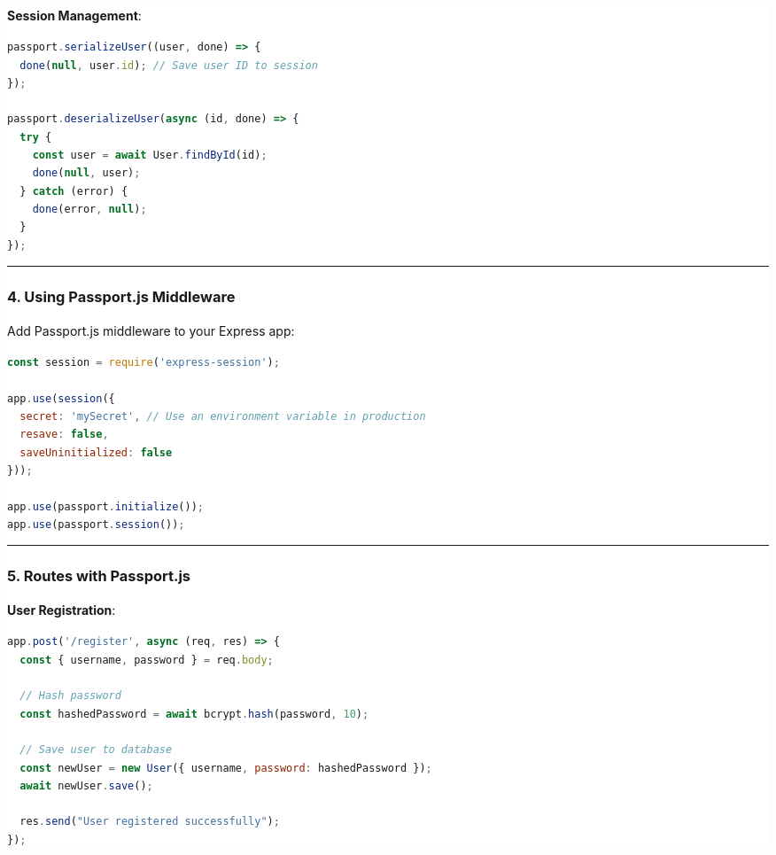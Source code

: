 **Session Management**:  
```javascript
passport.serializeUser((user, done) => {
  done(null, user.id); // Save user ID to session
});

passport.deserializeUser(async (id, done) => {
  try {
    const user = await User.findById(id);
    done(null, user);
  } catch (error) {
    done(error, null);
  }
});
```

---

### **4. Using Passport.js Middleware**  

Add Passport.js middleware to your Express app:  
```javascript
const session = require('express-session');

app.use(session({
  secret: 'mySecret', // Use an environment variable in production
  resave: false,
  saveUninitialized: false
}));

app.use(passport.initialize());
app.use(passport.session());
```

---

### **5. Routes with Passport.js**  

**User Registration**:  
```javascript
app.post('/register', async (req, res) => {
  const { username, password } = req.body;

  // Hash password
  const hashedPassword = await bcrypt.hash(password, 10);

  // Save user to database
  const newUser = new User({ username, password: hashedPassword });
  await newUser.save();

  res.send("User registered successfully");
});
```
